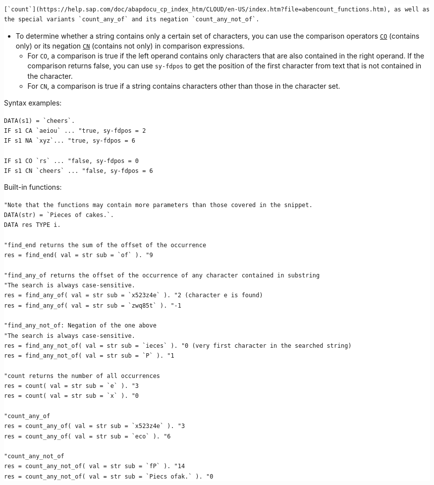     [`count`](https://help.sap.com/doc/abapdocu_cp_index_htm/CLOUD/en-US/index.htm?file=abencount_functions.htm), as well as the special variants `count_any_of` and its negation `count_any_not_of`.
-   To determine whether a string contains only a certain set of characters,
    you can use the comparison operators
    [`CO`](https://help.sap.com/doc/abapdocu_cp_index_htm/CLOUD/en-US/index.htm?file=abenlogexp_strings.htm)
    (contains only) or its negation
    [`CN`](https://help.sap.com/doc/abapdocu_cp_index_htm/CLOUD/en-US/index.htm?file=abenlogexp_strings.htm)
    (contains not only) in comparison expressions.
    -   For `CO`, a comparison is true if the left operand
        contains only characters that are also contained in the right
        operand. If the comparison returns false, you can use `sy-fdpos` to get the position
        of the first character from text that is not contained in the
        character. 
     - For `CN`, a
        comparison is true if a string contains characters other than those in the character set.

Syntax examples:
``` abap
DATA(s1) = `cheers`.
IF s1 CA `aeiou` ... "true, sy-fdpos = 2
IF s1 NA `xyz`... "true, sy-fdpos = 6

IF s1 CO `rs` ... "false, sy-fdpos = 0
IF s1 CN `cheers` ... "false, sy-fdpos = 6
```

Built-in functions:

``` abap
"Note that the functions may contain more parameters than those covered in the snippet.
DATA(str) = `Pieces of cakes.`.
DATA res TYPE i.

"find_end returns the sum of the offset of the occurrence
res = find_end( val = str sub = `of` ). "9

"find_any_of returns the offset of the occurrence of any character contained in substring
"The search is always case-sensitive.
res = find_any_of( val = str sub = `x523z4e` ). "2 (character e is found)
res = find_any_of( val = str sub = `zwq85t` ). "-1

"find_any_not_of: Negation of the one above
"The search is always case-sensitive.
res = find_any_not_of( val = str sub = `ieces` ). "0 (very first character in the searched string)
res = find_any_not_of( val = str sub = `P` ). "1

"count returns the number of all occurrences
res = count( val = str sub = `e` ). "3
res = count( val = str sub = `x` ). "0

"count_any_of
res = count_any_of( val = str sub = `x523z4e` ). "3
res = count_any_of( val = str sub = `eco` ). "6

"count_any_not_of
res = count_any_not_of( val = str sub = `fP` ). "14
res = count_any_not_of( val = str sub = `Piecs ofak.` ). "0
```
